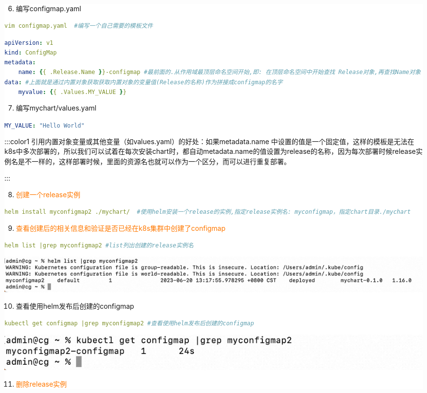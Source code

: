 6. 编写configmap.yaml

```yaml
vim configmap.yaml  #编写一个自己需要的模板文件
```

```yaml
apiVersion: v1
kind: ConfigMap
metadata:
	name: {{ .Release.Name }}-configmap #最前面的.从作用域最顶层命名空间开始,即: 在顶层命名空间中开始查找 Release对象,再查找Name对象
data: #上面就是通过内置对象获取获取内置对象的变量值(Release的名称)作为拼接成configmap的名字
	myvalue: {{ .Values.MY_VALUE }}
```

7. 编写mychart/values.yaml

```yaml
MY_VALUE: "Hello World"
```

:::color1
 引用内置对象变量或其他变量（如values.yaml）的好处：如果metadata.name 中设置的值是一个固定值，这样的模板是无法在k8s中多次部署的，所以我们可以试着在每次安装chart时，都自动metadata.name的值设置为release的名称，因为每次部署时候release实例名是不一样的，这样部署时候，里面的资源名也就可以作为一个区分，而可以进行重复部署。

:::

8. <font style="color:#ff7800;">创建一个release实例</font>

```yaml
helm install myconfigmap2 ./mychart/  #使用helm安装一个release的实例,指定release实例名: myconfigmap，指定chart目录./mychart
```

9. <font style="color:#ff7800;">查看创建后的相关信息和验证是否已经在k8s集群中创建了configmap</font>

```yaml
helm list |grep myconfigmap2 #list列出创建的release实例名
```

![](images/6.png)

10. 查看使用helm发布后创建的configmap

```yaml
kubectl get configmap |grep myconfigmap2 #查看使用helm发布后创建的configmap
```

![](images/7.png)

11. <font style="color:#ff7800;">删除release实例</font>
